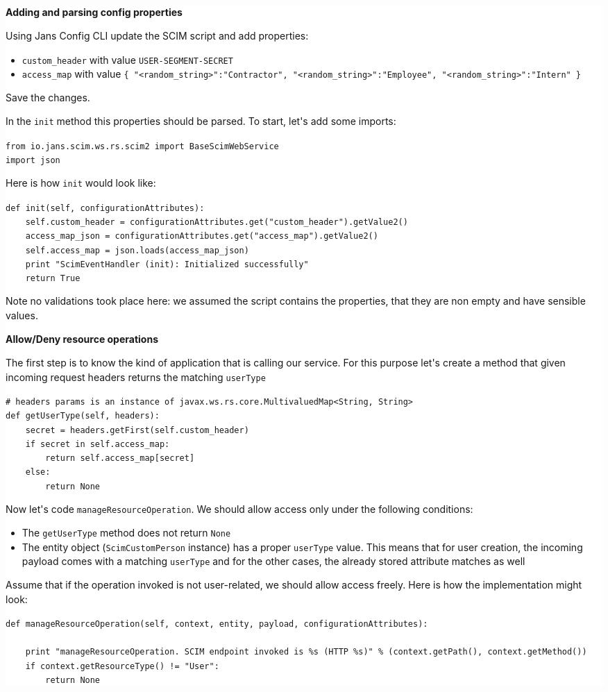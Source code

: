 **Adding and parsing config properties**
  
Using Jans Config CLI update the SCIM script and add properties:

- `custom_header` with value `USER-SEGMENT-SECRET`
- `access_map` with value `{ "<random_string>":"Contractor", "<random_string>":"Employee", "<random_string>":"Intern" }`
  
Save the changes.

In the `init` method this properties should be parsed. To start, let's add some imports:
  
    from io.jans.scim.ws.rs.scim2 import BaseScimWebService
    import json
  
Here is how `init` would look like:
  
    def init(self, configurationAttributes):
        self.custom_header = configurationAttributes.get("custom_header").getValue2()
        access_map_json = configurationAttributes.get("access_map").getValue2()    
        self.access_map = json.loads(access_map_json)
        print "ScimEventHandler (init): Initialized successfully"
        return True
  
Note no validations took place here: we assumed the script contains the properties, that they are non empty and have sensible values.

**Allow/Deny resource operations**
  
The first step is to know the kind of application that is calling our service. For this purpose let's create a method that given incoming request headers returns the matching `userType`

    # headers params is an instance of javax.ws.rs.core.MultivaluedMap<String, String>
    def getUserType(self, headers):
        secret = headers.getFirst(self.custom_header)
        if secret in self.access_map:
            return self.access_map[secret]
        else:
            return None
  
Now let's code `manageResourceOperation`. We should allow access only under the following conditions:

- The `getUserType` method does not return `None`
- The entity object (`ScimCustomPerson` instance) has a proper `userType` value. This means that for user creation, the incoming payload comes with a matching `userType` and for the other cases, the already stored attribute matches as well
  
Assume that if the operation invoked is not user-related, we should allow access freely. Here is how the implementation might look:

    def manageResourceOperation(self, context, entity, payload, configurationAttributes):

        print "manageResourceOperation. SCIM endpoint invoked is %s (HTTP %s)" % (context.getPath(), context.getMethod()) 
        if context.getResourceType() != "User":
            return None
